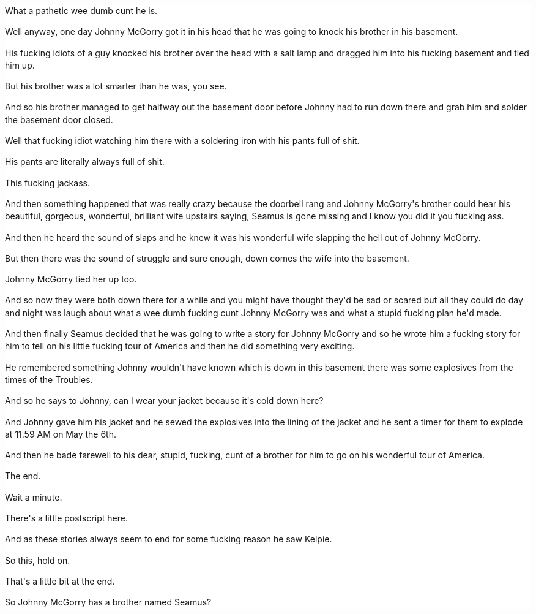 What a pathetic wee dumb cunt he is.

Well anyway, one day Johnny McGorry got it in his head that he was going to knock his brother in his basement.

His fucking idiots of a guy knocked his brother over the head with a salt lamp and dragged him into his fucking basement and tied him up.

But his brother was a lot smarter than he was, you see.

And so his brother managed to get halfway out the basement door before Johnny had to run down there and grab him and solder the basement door closed.

Well that fucking idiot watching him there with a soldering iron with his pants full of shit.

His pants are literally always full of shit.

This fucking jackass.

And then something happened that was really crazy because the doorbell rang and Johnny McGorry's brother could hear his beautiful, gorgeous, wonderful, brilliant wife upstairs saying, Seamus is gone missing and I know you did it you fucking ass.

And then he heard the sound of slaps and he knew it was his wonderful wife slapping the hell out of Johnny McGorry.

But then there was the sound of struggle and sure enough, down comes the wife into the basement.

Johnny McGorry tied her up too.

And so now they were both down there for a while and you might have thought they'd be sad or scared but all they could do day and night was laugh about what a wee dumb fucking cunt Johnny McGorry was and what a stupid fucking plan he'd made.

And then finally Seamus decided that he was going to write a story for Johnny McGorry and so he wrote him a fucking story for him to tell on his little fucking tour of America and then he did something very exciting.

He remembered something Johnny wouldn't have known which is down in this basement there was some explosives from the times of the Troubles.

And so he says to Johnny, can I wear your jacket because it's cold down here?

And Johnny gave him his jacket and he sewed the explosives into the lining of the jacket and he sent a timer for them to explode at 11.59 AM on May the 6th.

And then he bade farewell to his dear, stupid, fucking, cunt of a brother for him to go on his wonderful tour of America.

The end.

Wait a minute.

There's a little postscript here.

And as these stories always seem to end for some fucking reason he saw Kelpie.

So this, hold on.

That's a little bit at the end.

So Johnny McGorry has a brother named Seamus?

